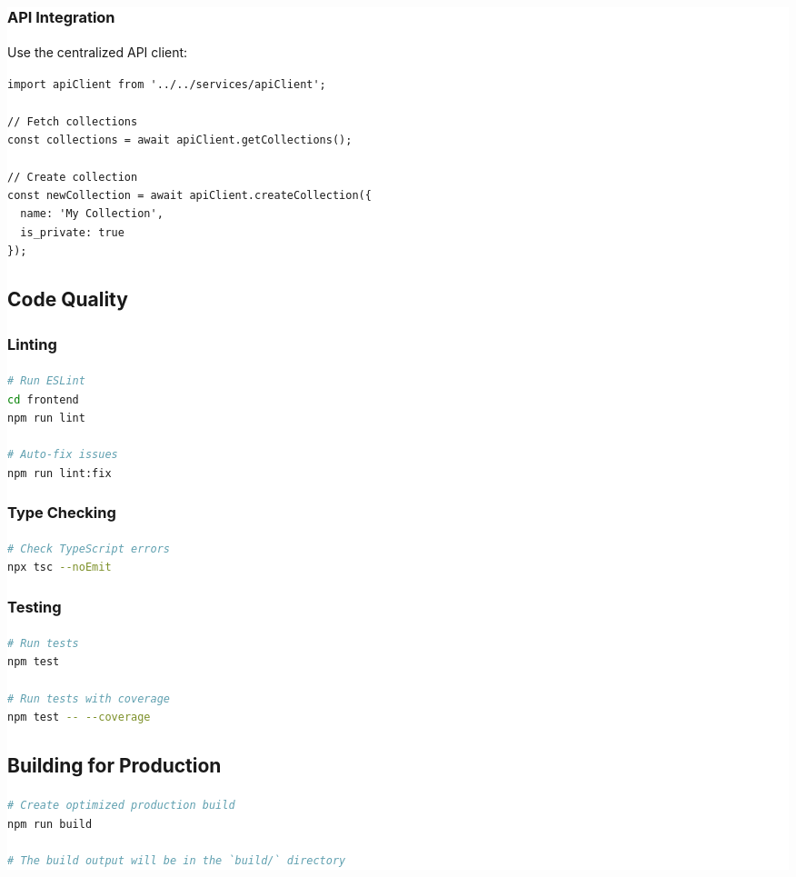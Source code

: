 ### API Integration

Use the centralized API client:

```tsx
import apiClient from '../../services/apiClient';

// Fetch collections
const collections = await apiClient.getCollections();

// Create collection
const newCollection = await apiClient.createCollection({
  name: 'My Collection',
  is_private: true
});
```

## Code Quality

### Linting

```bash
# Run ESLint
cd frontend
npm run lint

# Auto-fix issues
npm run lint:fix
```

### Type Checking

```bash
# Check TypeScript errors
npx tsc --noEmit
```

### Testing

```bash
# Run tests
npm test

# Run tests with coverage
npm test -- --coverage
```

## Building for Production

```bash
# Create optimized production build
npm run build

# The build output will be in the `build/` directory
```
